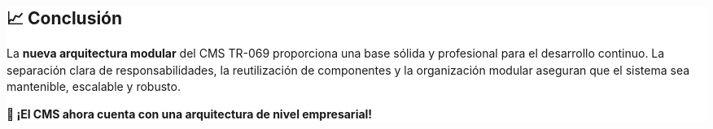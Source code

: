 
## 📈 Conclusión

La **nueva arquitectura modular** del CMS TR-069 proporciona una base sólida y profesional para el desarrollo continuo. La separación clara de responsabilidades, la reutilización de componentes y la organización modular aseguran que el sistema sea mantenible, escalable y robusto.

**🎉 ¡El CMS ahora cuenta con una arquitectura de nivel empresarial!**